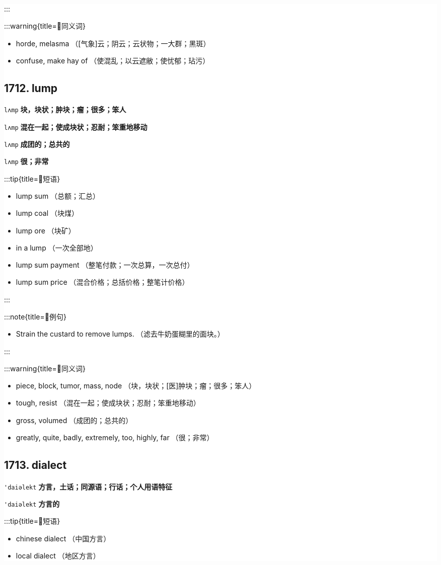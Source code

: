 :::

:::warning{title=🤔同义词}

- horde, melasma （[气象]云；阴云；云状物；一大群；黑斑）

- confuse, make hay of （使混乱；以云遮敝；使忧郁；玷污）


## 1712. lump

`lʌmp`  **块，块状；肿块；瘤；很多；笨人**

`lʌmp`  **混在一起；使成块状；忍耐；笨重地移动**

`lʌmp`  **成团的；总共的**

`lʌmp`  **很；非常**

:::tip{title=🤩短语}

- lump sum （总额；汇总）

- lump coal （块煤）

- lump ore （块矿）

- in a lump （一次全部地）

- lump sum payment （整笔付款；一次总算，一次总付）

- lump sum price （混合价格；总括价格；整笔计价格）

:::

:::note{title=🎤例句}

- Strain the custard to remove lumps. （滤去牛奶蛋糊里的面块。）

:::

:::warning{title=🤔同义词}

- piece, block, tumor, mass, node （块，块状；[医]肿块；瘤；很多；笨人）

- tough, resist （混在一起；使成块状；忍耐；笨重地移动）

- gross, volumed （成团的；总共的）

- greatly, quite, badly, extremely, too, highly, far （很；非常）


## 1713. dialect

`'daiəlekt`  **方言，土话；同源语；行话；个人用语特征**

`'daiəlekt`  **方言的**

:::tip{title=🤩短语}

- chinese dialect （中国方言）

- local dialect （地区方言）
